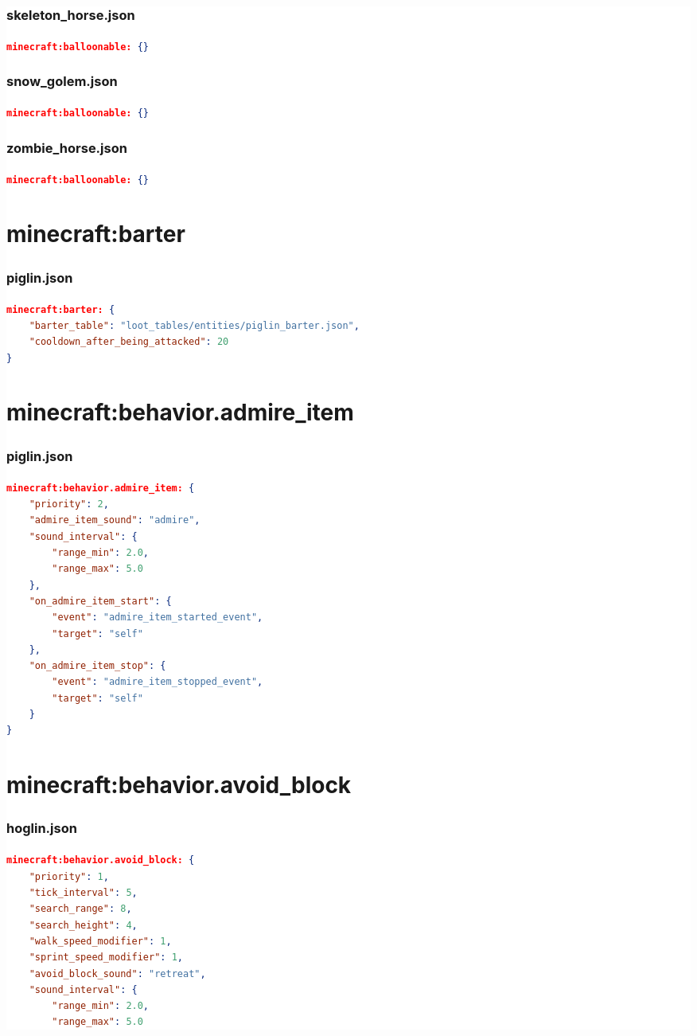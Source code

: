 ### skeleton_horse.json
```JSON
minecraft:balloonable: {}
```

### snow_golem.json
```JSON
minecraft:balloonable: {}
```

### zombie_horse.json
```JSON
minecraft:balloonable: {}
```

# minecraft:barter
### piglin.json
```JSON
minecraft:barter: {
    "barter_table": "loot_tables/entities/piglin_barter.json",
    "cooldown_after_being_attacked": 20
}
```

# minecraft:behavior.admire_item
### piglin.json
```JSON
minecraft:behavior.admire_item: {
    "priority": 2,
    "admire_item_sound": "admire",
    "sound_interval": {
        "range_min": 2.0,
        "range_max": 5.0
    },
    "on_admire_item_start": {
        "event": "admire_item_started_event",
        "target": "self"
    },
    "on_admire_item_stop": {
        "event": "admire_item_stopped_event",
        "target": "self"
    }
}
```

# minecraft:behavior.avoid_block
### hoglin.json
```JSON
minecraft:behavior.avoid_block: {
    "priority": 1,
    "tick_interval": 5,
    "search_range": 8,
    "search_height": 4,
    "walk_speed_modifier": 1,
    "sprint_speed_modifier": 1,
    "avoid_block_sound": "retreat",
    "sound_interval": {
        "range_min": 2.0,
        "range_max": 5.0
```